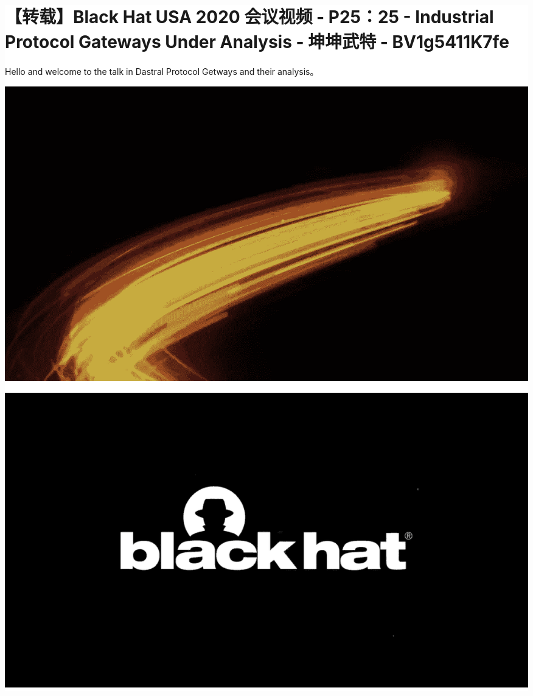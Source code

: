 # 【转载】Black Hat USA 2020 会议视频 - P25：25 - Industrial Protocol Gateways Under Analysis - 坤坤武特 - BV1g5411K7fe

 Hello and welcome to the talk in Dastral Protocol Getways and their analysis。



![](img/51dd6d2b6b820c019ce1b56e965ed5c2_1.png)

![](img/51dd6d2b6b820c019ce1b56e965ed5c2_2.png)
